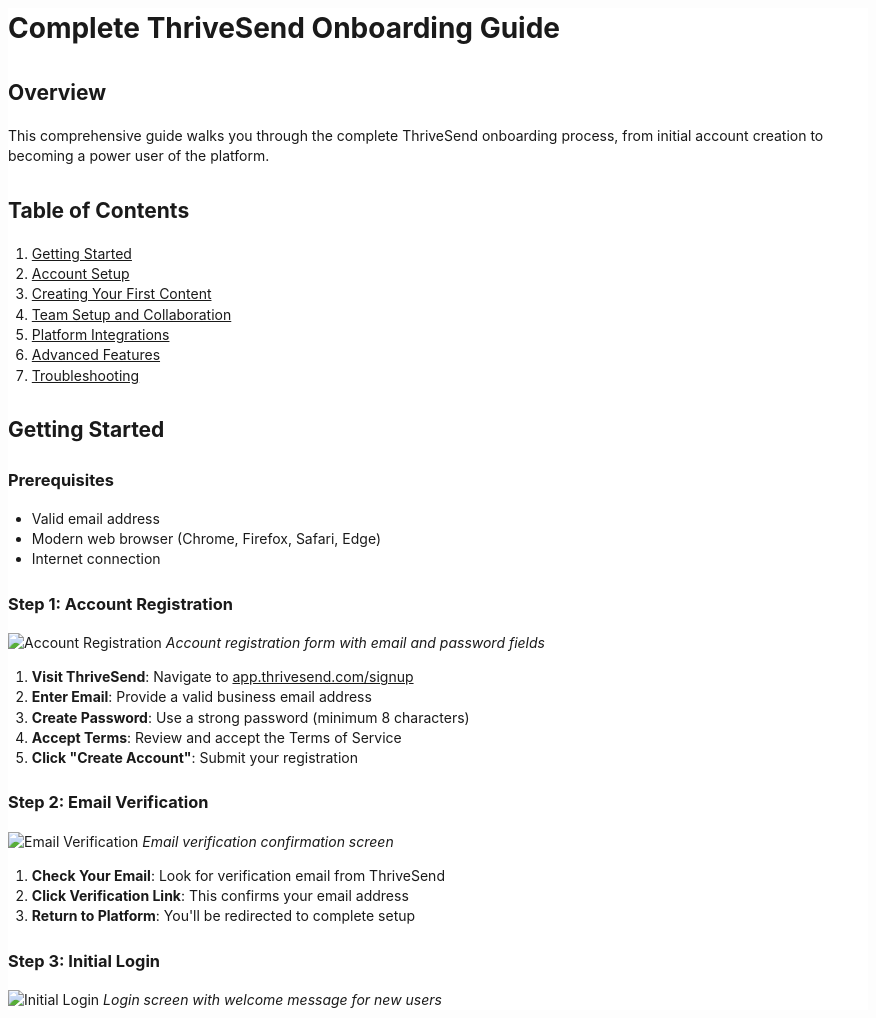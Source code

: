 # Complete ThriveSend Onboarding Guide

## Overview
This comprehensive guide walks you through the complete ThriveSend onboarding process, from initial account creation to becoming a power user of the platform.

## Table of Contents
1. [Getting Started](#getting-started)
2. [Account Setup](#account-setup)
3. [Creating Your First Content](#creating-your-first-content)
4. [Team Setup and Collaboration](#team-setup-and-collaboration)
5. [Platform Integrations](#platform-integrations)
6. [Advanced Features](#advanced-features)
7. [Troubleshooting](#troubleshooting)

## Getting Started

### Prerequisites
- Valid email address
- Modern web browser (Chrome, Firefox, Safari, Edge)
- Internet connection

### Step 1: Account Registration

![Account Registration](../../images/onboarding/account-registration.png)
*Account registration form with email and password fields*

1. **Visit ThriveSend**: Navigate to [app.thrivesend.com/signup](https://app.thrivesend.com/signup)
2. **Enter Email**: Provide a valid business email address
3. **Create Password**: Use a strong password (minimum 8 characters)
4. **Accept Terms**: Review and accept the Terms of Service
5. **Click "Create Account"**: Submit your registration

### Step 2: Email Verification

![Email Verification](../../images/onboarding/email-verification.png)
*Email verification confirmation screen*

1. **Check Your Email**: Look for verification email from ThriveSend
2. **Click Verification Link**: This confirms your email address
3. **Return to Platform**: You'll be redirected to complete setup

### Step 3: Initial Login

![Initial Login](../../images/onboarding/initial-login.png)
*Login screen with welcome message for new users*
